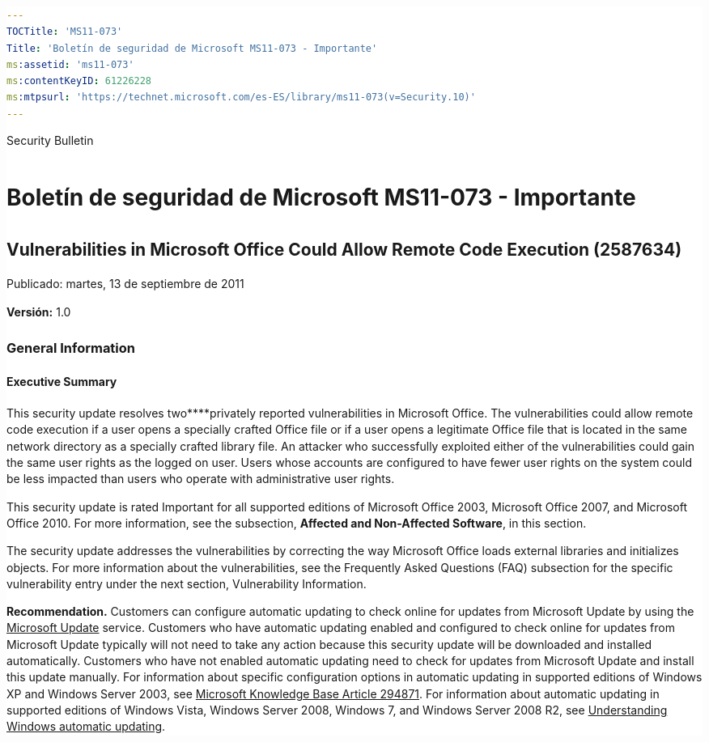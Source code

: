 ```yaml
---
TOCTitle: 'MS11-073'
Title: 'Boletín de seguridad de Microsoft MS11-073 - Importante'
ms:assetid: 'ms11-073'
ms:contentKeyID: 61226228
ms:mtpsurl: 'https://technet.microsoft.com/es-ES/library/ms11-073(v=Security.10)'
---
```


Security Bulletin

Boletín de seguridad de Microsoft MS11-073 - Importante
=======================================================

Vulnerabilities in Microsoft Office Could Allow Remote Code Execution (2587634)
-------------------------------------------------------------------------------

Publicado: martes, 13 de septiembre de 2011

**Versión:** 1.0

### General Information

#### Executive Summary

This security update resolves two****privately reported vulnerabilities in Microsoft Office. The vulnerabilities could allow remote code execution if a user opens a specially crafted Office file or if a user opens a legitimate Office file that is located in the same network directory as a specially crafted library file. An attacker who successfully exploited either of the vulnerabilities could gain the same user rights as the logged on user. Users whose accounts are configured to have fewer user rights on the system could be less impacted than users who operate with administrative user rights.

This security update is rated Important for all supported editions of Microsoft Office 2003, Microsoft Office 2007, and Microsoft Office 2010. For more information, see the subsection, **Affected and Non-Affected Software**, in this section.

The security update addresses the vulnerabilities by correcting the way Microsoft Office loads external libraries and initializes objects. For more information about the vulnerabilities, see the Frequently Asked Questions (FAQ) subsection for the specific vulnerability entry under the next section, Vulnerability Information.

**Recommendation.** Customers can configure automatic updating to check online for updates from Microsoft Update by using the [Microsoft Update](http://go.microsoft.com/fwlink/?linkid=40747) service. Customers who have automatic updating enabled and configured to check online for updates from Microsoft Update typically will not need to take any action because this security update will be downloaded and installed automatically. Customers who have not enabled automatic updating need to check for updates from Microsoft Update and install this update manually. For information about specific configuration options in automatic updating in supported editions of Windows XP and Windows Server 2003, see [Microsoft Knowledge Base Article 294871](http://support.microsoft.com/kb/294871). For information about automatic updating in supported editions of Windows Vista, Windows Server 2008, Windows 7, and Windows Server 2008 R2, see [Understanding Windows automatic updating](http://windows.microsoft.com/en-us/windows-vista/understanding-windows-automatic-updating).
